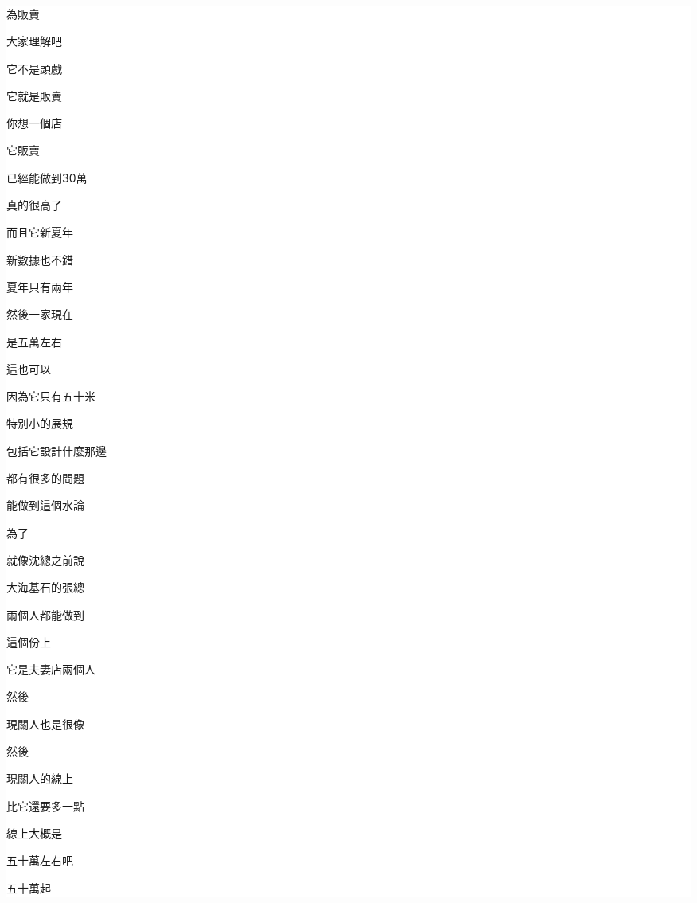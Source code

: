 為販賣

大家理解吧

它不是頭戲

它就是販賣

你想一個店

它販賣

已經能做到30萬

真的很高了

而且它新夏年

新數據也不錯

夏年只有兩年

然後一家現在

是五萬左右

這也可以

因為它只有五十米

特別小的展規

包括它設計什麼那邊

都有很多的問題

能做到這個水論

為了

就像沈總之前說

大海基石的張總

兩個人都能做到

這個份上

它是夫妻店兩個人

然後

現關人也是很像

然後

現關人的線上

比它還要多一點

線上大概是

五十萬左右吧

五十萬起
